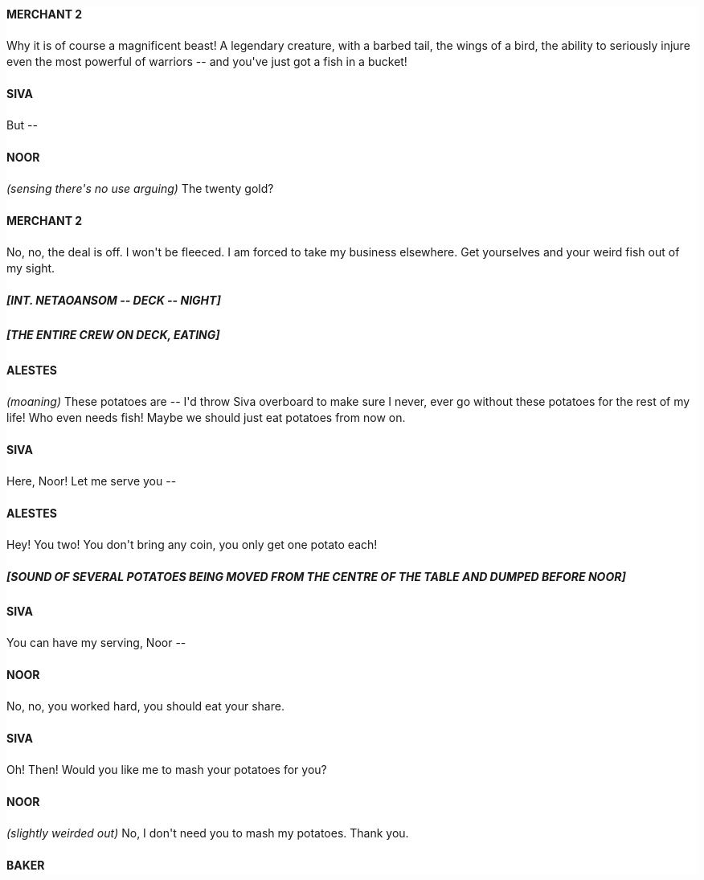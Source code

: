#### MERCHANT 2

Why it is of course a magnificent beast! A legendary creature, with a barbed tail, the wings of a bird, the ability to seriously injure even the most powerful of warriors -- and you've just got a fish in a bucket! 

#### SIVA

But --

#### NOOR

_(sensing there's no use arguing)_ The twenty gold? 

#### MERCHANT 2

No, no, the deal is off. I won't be fleeced. I am forced to take my business elsewhere. Get yourselves and your weird fish out of my sight. 

##### [INT. NETAOANSOM -- DECK -- NIGHT]

##### [THE ENTIRE CREW ON DECK, EATING]

#### ALESTES

_(moaning)_ These potatoes are -- I'd throw Siva overboard to make sure I never, ever go without these potatoes for the rest of my life! Who even needs fish! Maybe we should just eat potatoes from now on.  

#### SIVA

Here, Noor! Let me serve you --

#### ALESTES

Hey! You two! You don't bring any coin, you only get one potato each! 

##### [SOUND OF SEVERAL POTATOES BEING MOVED FROM THE CENTRE OF THE TABLE AND DUMPED BEFORE NOOR] 

#### SIVA

You can have my serving, Noor --

#### NOOR

No, no, you worked hard, you should eat your share. 

#### SIVA

Oh! Then! Would you like me to mash your potatoes for you? 

#### NOOR

_(slightly weirded out)_ No, I don't need you to mash my potatoes. Thank you. 

#### BAKER
